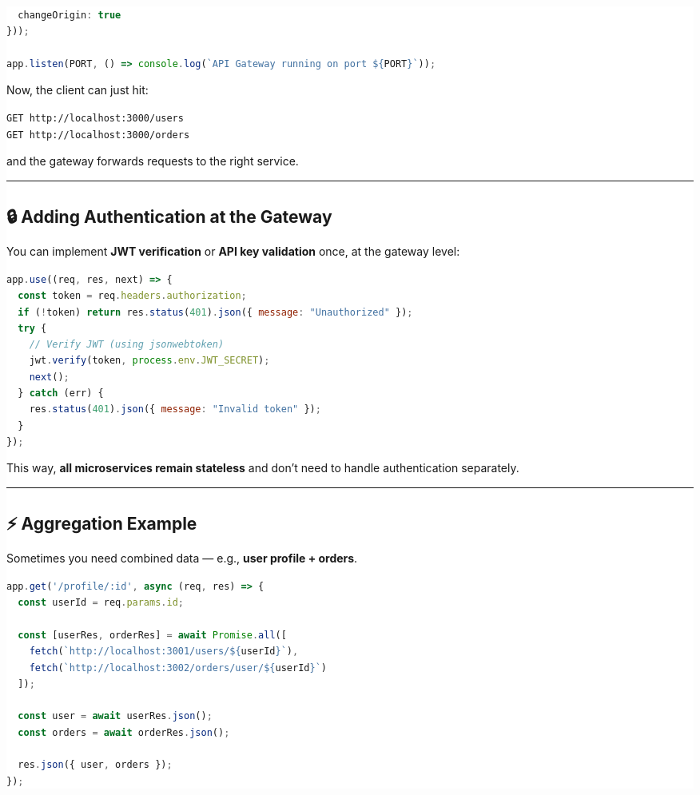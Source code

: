 ```js
  changeOrigin: true
}));

app.listen(PORT, () => console.log(`API Gateway running on port ${PORT}`));
```

Now, the client can just hit:

```
GET http://localhost:3000/users
GET http://localhost:3000/orders
```

and the gateway forwards requests to the right service.

---

## 🔒 Adding Authentication at the Gateway

You can implement **JWT verification** or **API key validation** once, at the gateway level:

```js
app.use((req, res, next) => {
  const token = req.headers.authorization;
  if (!token) return res.status(401).json({ message: "Unauthorized" });
  try {
    // Verify JWT (using jsonwebtoken)
    jwt.verify(token, process.env.JWT_SECRET);
    next();
  } catch (err) {
    res.status(401).json({ message: "Invalid token" });
  }
});
```

This way, **all microservices remain stateless** and don’t need to handle authentication separately.

---

## ⚡ Aggregation Example

Sometimes you need combined data — e.g., **user profile + orders**.

```js
app.get('/profile/:id', async (req, res) => {
  const userId = req.params.id;

  const [userRes, orderRes] = await Promise.all([
    fetch(`http://localhost:3001/users/${userId}`),
    fetch(`http://localhost:3002/orders/user/${userId}`)
  ]);

  const user = await userRes.json();
  const orders = await orderRes.json();

  res.json({ user, orders });
});
```
